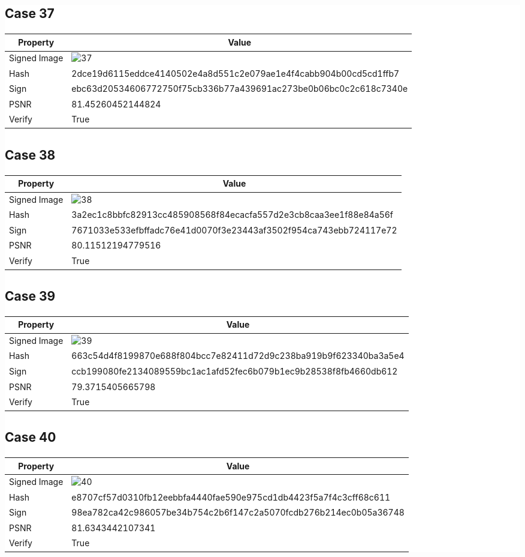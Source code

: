 ## Case 37
|Property|Value|
|--|--|
|Signed Image|<img src="https://anonymous.4open.science/api/repo/lca-signing-E175/file/test_results/37-signed.png" alt="37" width="200"/>|
|Hash|2dce19d6115eddce4140502e4a8d551c2e079ae1e4f4cabb904b00cd5cd1ffb7|
|Sign|ebc63d20534606772750f75cb336b77a439691ac273be0b06bc0c2c618c7340e|
|PSNR|81.45260452144824|
|Verify|True|
  
## Case 38
|Property|Value|
|--|--|
|Signed Image|<img src="https://anonymous.4open.science/api/repo/lca-signing-E175/file/test_results/38-signed.png" alt="38" width="200"/>|
|Hash|3a2ec1c8bbfc82913cc485908568f84ecacfa557d2e3cb8caa3ee1f88e84a56f|
|Sign|7671033e533efbffadc76e41d0070f3e23443af3502f954ca743ebb724117e72|
|PSNR|80.11512194779516|
|Verify|True|
  
## Case 39
|Property|Value|
|--|--|
|Signed Image|<img src="https://anonymous.4open.science/api/repo/lca-signing-E175/file/test_results/39-signed.png" alt="39" width="200"/>|
|Hash|663c54d4f8199870e688f804bcc7e82411d72d9c238ba919b9f623340ba3a5e4|
|Sign|ccb199080fe2134089559bc1ac1afd52fec6b079b1ec9b28538f8fb4660db612|
|PSNR|79.3715405665798|
|Verify|True|
  
## Case 40
|Property|Value|
|--|--|
|Signed Image|<img src="https://anonymous.4open.science/api/repo/lca-signing-E175/file/test_results/40-signed.png" alt="40" width="200"/>|
|Hash|e8707cf57d0310fb12eebbfa4440fae590e975cd1db4423f5a7f4c3cff68c611|
|Sign|98ea782ca42c986057be34b754c2b6f147c2a5070fcdb276b214ec0b05a36748|
|PSNR|81.6343442107341|
|Verify|True|
  